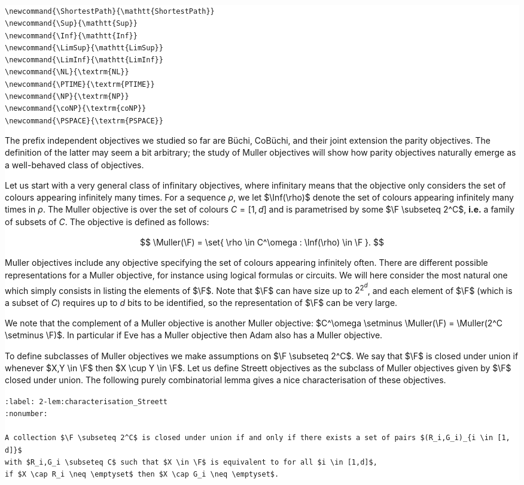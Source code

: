 ```{math}
\newcommand{\ShortestPath}{\mathtt{ShortestPath}}
\newcommand{\Sup}{\mathtt{Sup}}
\newcommand{\Inf}{\mathtt{Inf}}
\newcommand{\LimSup}{\mathtt{LimSup}}
\newcommand{\LimInf}{\mathtt{LimInf}}
\newcommand{\NL}{\textrm{NL}}
\newcommand{\PTIME}{\textrm{PTIME}}
\newcommand{\NP}{\textrm{NP}}
\newcommand{\coNP}{\textrm{coNP}}
\newcommand{\PSPACE}{\textrm{PSPACE}}
```
The prefix independent objectives we studied so far are B&uuml;chi, CoB&uuml;chi, and their joint extension the parity objectives.
The definition of the latter may seem a bit arbitrary; the study of Muller objectives will show how parity objectives naturally emerge as a well-behaved class of objectives.


Let us start with a very general class of infinitary objectives, where infinitary means that the objective only considers the set of colours appearing infinitely many times.
For a sequence $\rho$, we let $\Inf(\rho)$ denote the set of colours appearing infinitely many times in $\rho$.
The Muller objective is over the set of colours $C = [1,d]$ and is parametrised by some $\F \subseteq 2^C$, **i.e.** a family of subsets of $C$.
The objective is defined as follows:

$$
\Muller(\F) = \set{ \rho \in C^\omega : \Inf(\rho) \in \F }.
$$

Muller objectives include any objective specifying the set of colours appearing infinitely often.
There are different possible representations for a Muller objective, for instance using logical formulas or circuits.
We will here consider the most natural one which simply consists in listing the elements of $\F$.
Note that $\F$ can have size up to $2^{2^d}$, and each element of $\F$ (which is a subset of $C$)
requires up to $d$ bits to be identified, so the representation of $\F$ can be very large.

We note that the complement of a Muller objective is another Muller objective: 
$C^\omega \setminus \Muller(\F) = \Muller(2^C \setminus \F)$. 
In particular if Eve has a Muller objective then Adam also has a Muller objective.


To define subclasses of Muller objectives we make assumptions on $\F \subseteq 2^C$.
We say that $\F$ is closed under union if whenever $X,Y \in \F$ then $X \cup Y \in \F$.
Let us define Streett objectives as the subclass of Muller objectives given by $\F$ closed under union.
The following purely combinatorial lemma gives a nice characterisation of these objectives.

```{prf:lemma} needs title 2-lem:characterisation_Streett
:label: 2-lem:characterisation_Streett
:nonumber:

A collection $\F \subseteq 2^C$ is closed under union if and only if there exists a set of pairs $(R_i,G_i)_{i \in [1,d]}$
with $R_i,G_i \subseteq C$ such that $X \in \F$ is equivalent to for all $i \in [1,d]$, 
if $X \cap R_i \neq \emptyset$ then $X \cap G_i \neq \emptyset$.

```
